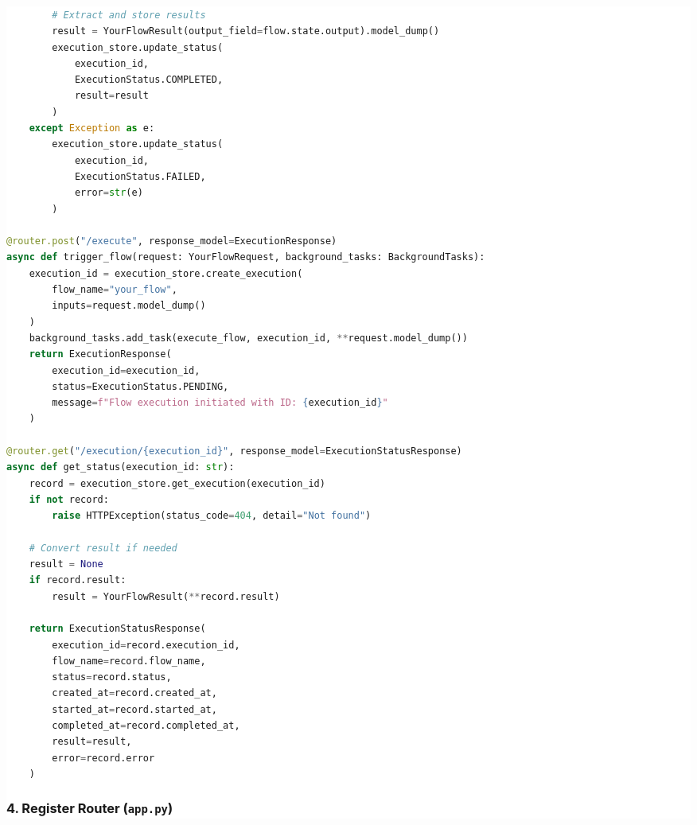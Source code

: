 ```python
        # Extract and store results
        result = YourFlowResult(output_field=flow.state.output).model_dump()
        execution_store.update_status(
            execution_id,
            ExecutionStatus.COMPLETED,
            result=result
        )
    except Exception as e:
        execution_store.update_status(
            execution_id,
            ExecutionStatus.FAILED,
            error=str(e)
        )

@router.post("/execute", response_model=ExecutionResponse)
async def trigger_flow(request: YourFlowRequest, background_tasks: BackgroundTasks):
    execution_id = execution_store.create_execution(
        flow_name="your_flow",
        inputs=request.model_dump()
    )
    background_tasks.add_task(execute_flow, execution_id, **request.model_dump())
    return ExecutionResponse(
        execution_id=execution_id,
        status=ExecutionStatus.PENDING,
        message=f"Flow execution initiated with ID: {execution_id}"
    )

@router.get("/execution/{execution_id}", response_model=ExecutionStatusResponse)
async def get_status(execution_id: str):
    record = execution_store.get_execution(execution_id)
    if not record:
        raise HTTPException(status_code=404, detail="Not found")
    
    # Convert result if needed
    result = None
    if record.result:
        result = YourFlowResult(**record.result)
    
    return ExecutionStatusResponse(
        execution_id=record.execution_id,
        flow_name=record.flow_name,
        status=record.status,
        created_at=record.created_at,
        started_at=record.started_at,
        completed_at=record.completed_at,
        result=result,
        error=record.error
    )
```

### 4. Register Router (`app.py`)
